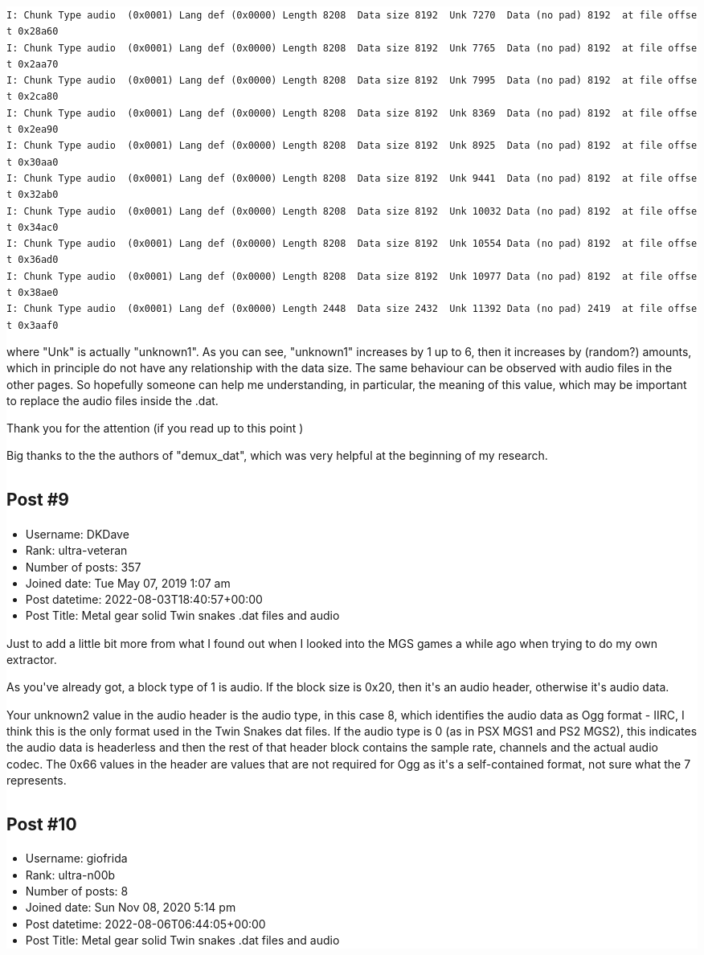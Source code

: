 ```
I: Chunk Type audio  (0x0001) Lang def (0x0000) Length 8208  Data size 8192  Unk 7270  Data (no pad) 8192  at file offset 0x28a60
I: Chunk Type audio  (0x0001) Lang def (0x0000) Length 8208  Data size 8192  Unk 7765  Data (no pad) 8192  at file offset 0x2aa70
I: Chunk Type audio  (0x0001) Lang def (0x0000) Length 8208  Data size 8192  Unk 7995  Data (no pad) 8192  at file offset 0x2ca80
I: Chunk Type audio  (0x0001) Lang def (0x0000) Length 8208  Data size 8192  Unk 8369  Data (no pad) 8192  at file offset 0x2ea90
I: Chunk Type audio  (0x0001) Lang def (0x0000) Length 8208  Data size 8192  Unk 8925  Data (no pad) 8192  at file offset 0x30aa0
I: Chunk Type audio  (0x0001) Lang def (0x0000) Length 8208  Data size 8192  Unk 9441  Data (no pad) 8192  at file offset 0x32ab0
I: Chunk Type audio  (0x0001) Lang def (0x0000) Length 8208  Data size 8192  Unk 10032 Data (no pad) 8192  at file offset 0x34ac0
I: Chunk Type audio  (0x0001) Lang def (0x0000) Length 8208  Data size 8192  Unk 10554 Data (no pad) 8192  at file offset 0x36ad0
I: Chunk Type audio  (0x0001) Lang def (0x0000) Length 8208  Data size 8192  Unk 10977 Data (no pad) 8192  at file offset 0x38ae0
I: Chunk Type audio  (0x0001) Lang def (0x0000) Length 2448  Data size 2432  Unk 11392 Data (no pad) 2419  at file offset 0x3aaf0
```


where "Unk" is actually "unknown1". As you can see, "unknown1" increases by 1 up to 6, then it increases by (random?) amounts, which in principle do not have any relationship with the data size. The same behaviour can be observed with audio files in the other pages. So hopefully someone can help me understanding, in particular, the meaning of this value, which may be important to replace the audio files inside the .dat. 

Thank you for the attention (if you read up to this point  )

Big thanks to the the authors of "demux_dat", which was very helpful at the beginning of my research.
## Post #9
- Username: DKDave
- Rank: ultra-veteran
- Number of posts: 357
- Joined date: Tue May 07, 2019 1:07 am
- Post datetime: 2022-08-03T18:40:57+00:00
- Post Title: Metal gear solid Twin snakes .dat files and audio

Just to add a little bit more from what I found out when I looked into the MGS games a while ago when trying to do my own extractor.

As you've already got, a block type of 1 is audio.  If the block size is 0x20, then it's an audio header, otherwise it's audio data.

Your unknown2 value in the audio header is the audio type, in this case 8, which identifies the audio data as Ogg format - IIRC, I think this is the only format used in the Twin Snakes dat files.  If the audio type is 0 (as in PSX MGS1 and PS2 MGS2), this indicates the audio data is headerless and then the rest of that header block contains the sample rate, channels and the actual audio codec.  The 0x66 values in the header are values that are not required for Ogg as it's a self-contained format, not sure what the 7 represents.
## Post #10
- Username: giofrida
- Rank: ultra-n00b
- Number of posts: 8
- Joined date: Sun Nov 08, 2020 5:14 pm
- Post datetime: 2022-08-06T06:44:05+00:00
- Post Title: Metal gear solid Twin snakes .dat files and audio
